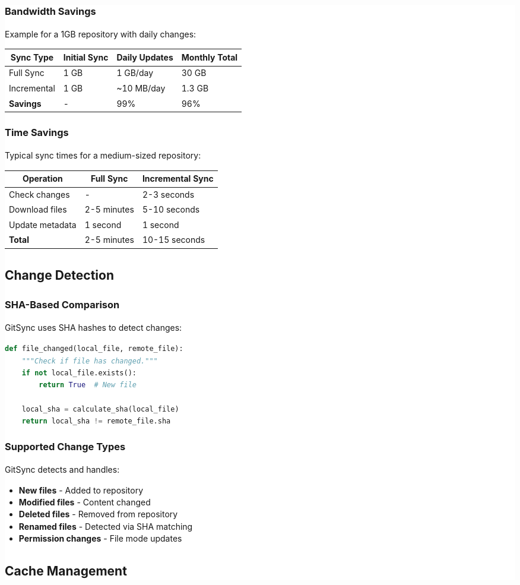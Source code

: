 ### Bandwidth Savings

Example for a 1GB repository with daily changes:

| Sync Type | Initial Sync | Daily Updates | Monthly Total |
|-----------|-------------|---------------|---------------|
| Full Sync | 1 GB | 1 GB/day | 30 GB |
| Incremental | 1 GB | ~10 MB/day | 1.3 GB |
| **Savings** | - | 99% | 96% |

### Time Savings

Typical sync times for a medium-sized repository:

| Operation | Full Sync | Incremental Sync |
|-----------|-----------|------------------|
| Check changes | - | 2-3 seconds |
| Download files | 2-5 minutes | 5-10 seconds |
| Update metadata | 1 second | 1 second |
| **Total** | 2-5 minutes | 10-15 seconds |

## Change Detection

### SHA-Based Comparison

GitSync uses SHA hashes to detect changes:

```python
def file_changed(local_file, remote_file):
    """Check if file has changed."""
    if not local_file.exists():
        return True  # New file
    
    local_sha = calculate_sha(local_file)
    return local_sha != remote_file.sha
```

### Supported Change Types

GitSync detects and handles:

- **New files** - Added to repository
- **Modified files** - Content changed
- **Deleted files** - Removed from repository
- **Renamed files** - Detected via SHA matching
- **Permission changes** - File mode updates

## Cache Management
